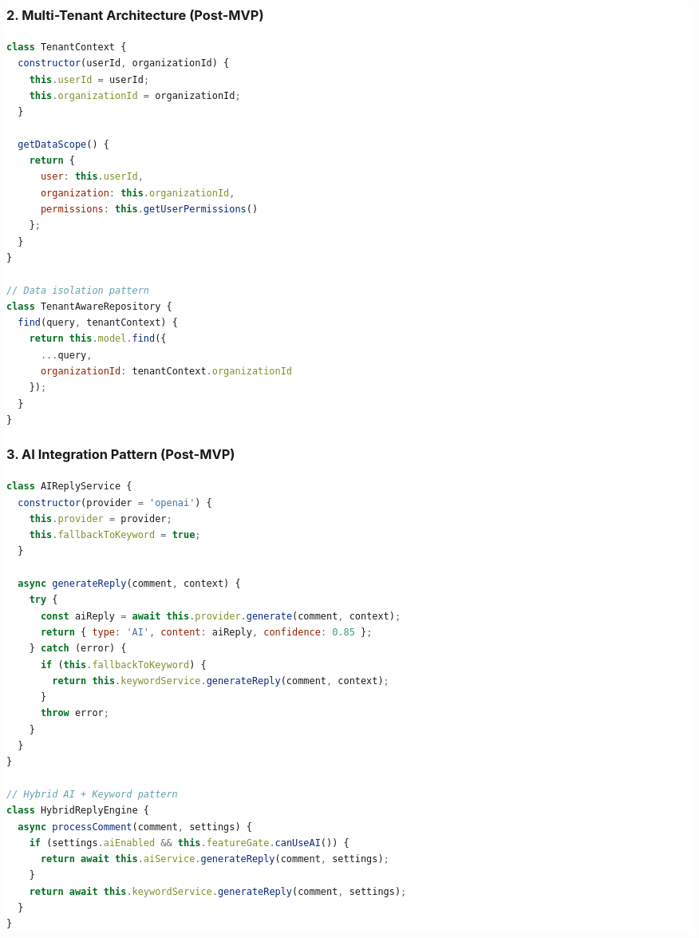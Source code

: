 ### 2. Multi-Tenant Architecture (Post-MVP)
```javascript
class TenantContext {
  constructor(userId, organizationId) {
    this.userId = userId;
    this.organizationId = organizationId;
  }

  getDataScope() {
    return {
      user: this.userId,
      organization: this.organizationId,
      permissions: this.getUserPermissions()
    };
  }
}

// Data isolation pattern
class TenantAwareRepository {
  find(query, tenantContext) {
    return this.model.find({
      ...query,
      organizationId: tenantContext.organizationId
    });
  }
}
```

### 3. AI Integration Pattern (Post-MVP)
```javascript
class AIReplyService {
  constructor(provider = 'openai') {
    this.provider = provider;
    this.fallbackToKeyword = true;
  }

  async generateReply(comment, context) {
    try {
      const aiReply = await this.provider.generate(comment, context);
      return { type: 'AI', content: aiReply, confidence: 0.85 };
    } catch (error) {
      if (this.fallbackToKeyword) {
        return this.keywordService.generateReply(comment, context);
      }
      throw error;
    }
  }
}

// Hybrid AI + Keyword pattern
class HybridReplyEngine {
  async processComment(comment, settings) {
    if (settings.aiEnabled && this.featureGate.canUseAI()) {
      return await this.aiService.generateReply(comment, settings);
    }
    return await this.keywordService.generateReply(comment, settings);
  }
}
```
